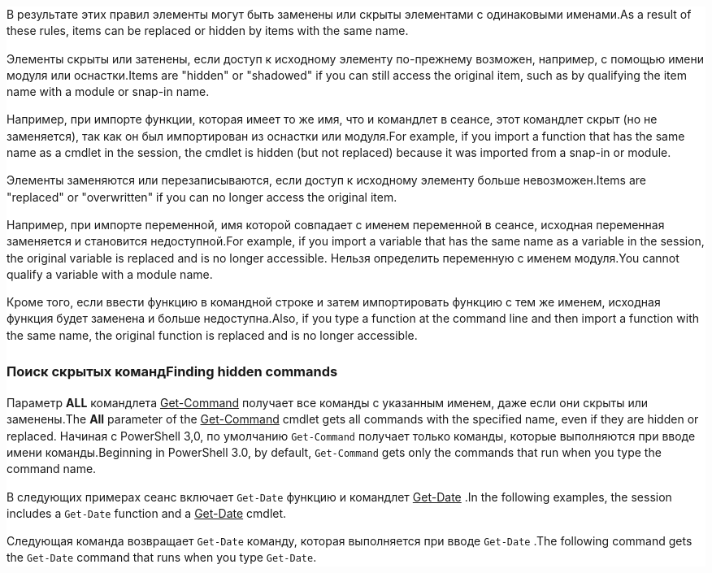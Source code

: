 <span data-ttu-id="dbfa0-146">В результате этих правил элементы могут быть заменены или скрыты элементами с одинаковыми именами.</span><span class="sxs-lookup"><span data-stu-id="dbfa0-146">As a result of these rules, items can be replaced or hidden by items with the same name.</span></span>

<span data-ttu-id="dbfa0-147">Элементы скрыты или затенены, если доступ к исходному элементу по-прежнему возможен, например, с помощью имени модуля или оснастки.</span><span class="sxs-lookup"><span data-stu-id="dbfa0-147">Items are "hidden" or "shadowed" if you can still access the original item, such as by qualifying the item name with a module or snap-in name.</span></span>

<span data-ttu-id="dbfa0-148">Например, при импорте функции, которая имеет то же имя, что и командлет в сеансе, этот командлет скрыт (но не заменяется), так как он был импортирован из оснастки или модуля.</span><span class="sxs-lookup"><span data-stu-id="dbfa0-148">For example, if you import a function that has the same name as a cmdlet in the session, the cmdlet is hidden (but not replaced) because it was imported from a snap-in or module.</span></span>

<span data-ttu-id="dbfa0-149">Элементы заменяются или перезаписываются, если доступ к исходному элементу больше невозможен.</span><span class="sxs-lookup"><span data-stu-id="dbfa0-149">Items are "replaced" or "overwritten" if you can no longer access the original item.</span></span>

<span data-ttu-id="dbfa0-150">Например, при импорте переменной, имя которой совпадает с именем переменной в сеансе, исходная переменная заменяется и становится недоступной.</span><span class="sxs-lookup"><span data-stu-id="dbfa0-150">For example, if you import a variable that has the same name as a variable in the session, the original variable is replaced and is no longer accessible.</span></span>
<span data-ttu-id="dbfa0-151">Нельзя определить переменную с именем модуля.</span><span class="sxs-lookup"><span data-stu-id="dbfa0-151">You cannot qualify a variable with a module name.</span></span>

<span data-ttu-id="dbfa0-152">Кроме того, если ввести функцию в командной строке и затем импортировать функцию с тем же именем, исходная функция будет заменена и больше недоступна.</span><span class="sxs-lookup"><span data-stu-id="dbfa0-152">Also, if you type a function at the command line and then import a function with the same name, the original function is replaced and is no longer accessible.</span></span>

### <a name="finding-hidden-commands"></a><span data-ttu-id="dbfa0-153">Поиск скрытых команд</span><span class="sxs-lookup"><span data-stu-id="dbfa0-153">Finding hidden commands</span></span>

<span data-ttu-id="dbfa0-154">Параметр **ALL** командлета [Get-Command](xref:Microsoft.PowerShell.Core.Get-Command) получает все команды с указанным именем, даже если они скрыты или заменены.</span><span class="sxs-lookup"><span data-stu-id="dbfa0-154">The **All** parameter of the [Get-Command](xref:Microsoft.PowerShell.Core.Get-Command) cmdlet gets all commands with the specified name, even if they are hidden or replaced.</span></span> <span data-ttu-id="dbfa0-155">Начиная с PowerShell 3,0, по умолчанию `Get-Command` получает только команды, которые выполняются при вводе имени команды.</span><span class="sxs-lookup"><span data-stu-id="dbfa0-155">Beginning in PowerShell 3.0, by default, `Get-Command` gets only the commands that run when you type the command name.</span></span>

<span data-ttu-id="dbfa0-156">В следующих примерах сеанс включает `Get-Date` функцию и командлет [Get-Date](xref:Microsoft.PowerShell.Utility.Get-Date) .</span><span class="sxs-lookup"><span data-stu-id="dbfa0-156">In the following examples, the session includes a `Get-Date` function and a [Get-Date](xref:Microsoft.PowerShell.Utility.Get-Date) cmdlet.</span></span>

<span data-ttu-id="dbfa0-157">Следующая команда возвращает `Get-Date` команду, которая выполняется при вводе `Get-Date` .</span><span class="sxs-lookup"><span data-stu-id="dbfa0-157">The following command gets the `Get-Date` command that runs when you type `Get-Date`.</span></span>
